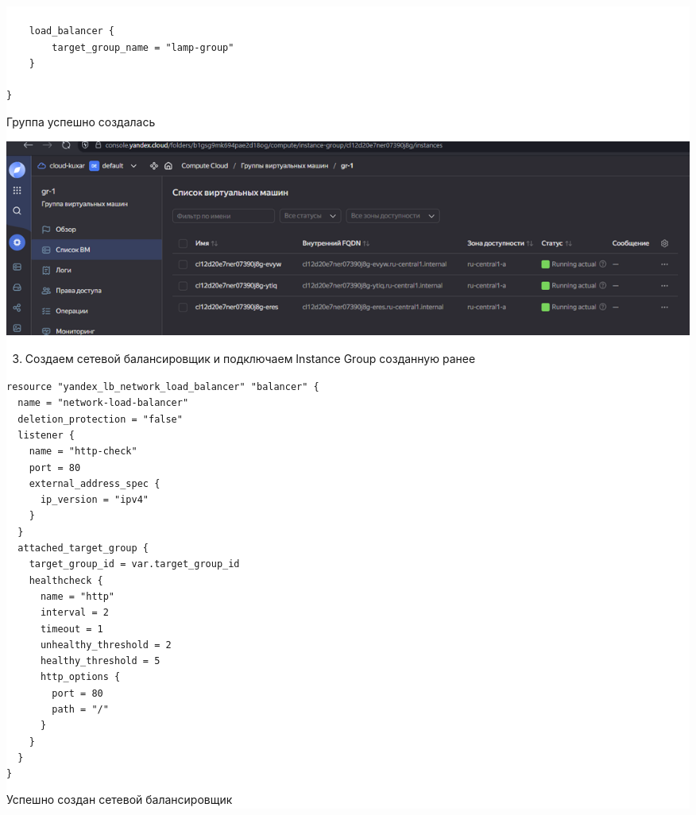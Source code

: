 ```

    load_balancer {
        target_group_name = "lamp-group"
    }
    
}

```
Группа успешно создалась

![alt text](png/2.png)


3. Создаем сетевой балансировщик и подключаем Instance Group созданную ранее
```
resource "yandex_lb_network_load_balancer" "balancer" {
  name = "network-load-balancer"
  deletion_protection = "false"
  listener {
    name = "http-check"
    port = 80
    external_address_spec {
      ip_version = "ipv4"
    }
  }
  attached_target_group {
    target_group_id = var.target_group_id
    healthcheck {
      name = "http"
      interval = 2
      timeout = 1
      unhealthy_threshold = 2
      healthy_threshold = 5
      http_options {
        port = 80
        path = "/"
      }
    }
  }
}
```
Успешно создан сетевой балансировщик
